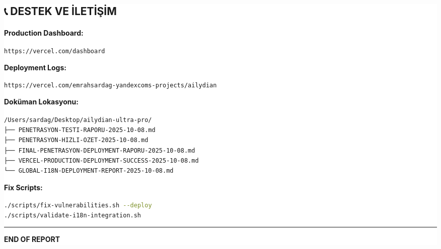 ## 📞 DESTEK VE İLETİŞİM

**Production Dashboard:**
```
https://vercel.com/dashboard
```

**Deployment Logs:**
```
https://vercel.com/emrahsardag-yandexcoms-projects/ailydian
```

**Doküman Lokasyonu:**
```
/Users/sardag/Desktop/ailydian-ultra-pro/
├── PENETRASYON-TESTI-RAPORU-2025-10-08.md
├── PENETRASYON-HIZLI-OZET-2025-10-08.md
├── FINAL-PENETRASYON-DEPLOYMENT-RAPORU-2025-10-08.md
├── VERCEL-PRODUCTION-DEPLOYMENT-SUCCESS-2025-10-08.md
└── GLOBAL-I18N-DEPLOYMENT-REPORT-2025-10-08.md
```

**Fix Scripts:**
```bash
./scripts/fix-vulnerabilities.sh --deploy
./scripts/validate-i18n-integration.sh
```

---

**END OF REPORT**
